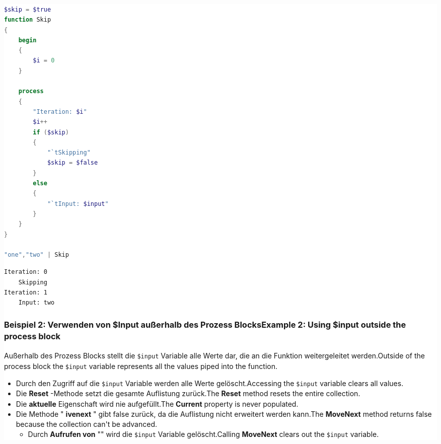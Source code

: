 ```powershell
$skip = $true
function Skip
{
    begin
    {
        $i = 0
    }

    process
    {
        "Iteration: $i"
        $i++
        if ($skip)
        {
            "`tSkipping"
            $skip = $false
        }
        else
        {
            "`tInput: $input"
        }
    }
}

"one","two" | Skip
```

```Output
Iteration: 0
    Skipping
Iteration: 1
    Input: two
```

### <a name="example-2-using-input-outside-the-process-block"></a><span data-ttu-id="37964-363">Beispiel 2: Verwenden von $Input außerhalb des Prozess Blocks</span><span class="sxs-lookup"><span data-stu-id="37964-363">Example 2: Using $input outside the process block</span></span>

<span data-ttu-id="37964-364">Außerhalb des Prozess Blocks stellt die `$input` Variable alle Werte dar, die an die Funktion weitergeleitet werden.</span><span class="sxs-lookup"><span data-stu-id="37964-364">Outside of the process block the `$input` variable represents all the values piped into the function.</span></span>

- <span data-ttu-id="37964-365">Durch den Zugriff auf die `$input` Variable werden alle Werte gelöscht.</span><span class="sxs-lookup"><span data-stu-id="37964-365">Accessing the `$input` variable clears all values.</span></span>
- <span data-ttu-id="37964-366">Die **Reset** -Methode setzt die gesamte Auflistung zurück.</span><span class="sxs-lookup"><span data-stu-id="37964-366">The **Reset** method resets the entire collection.</span></span>
- <span data-ttu-id="37964-367">Die **aktuelle** Eigenschaft wird nie aufgefüllt.</span><span class="sxs-lookup"><span data-stu-id="37964-367">The **Current** property is never populated.</span></span>
- <span data-ttu-id="37964-368">Die Methode " **ivenext** " gibt false zurück, da die Auflistung nicht erweitert werden kann.</span><span class="sxs-lookup"><span data-stu-id="37964-368">The **MoveNext** method returns false because the collection can't be advanced.</span></span>
  - <span data-ttu-id="37964-369">Durch **Aufrufen von** "" wird die `$input` Variable gelöscht.</span><span class="sxs-lookup"><span data-stu-id="37964-369">Calling **MoveNext** clears out the `$input` variable.</span></span>
